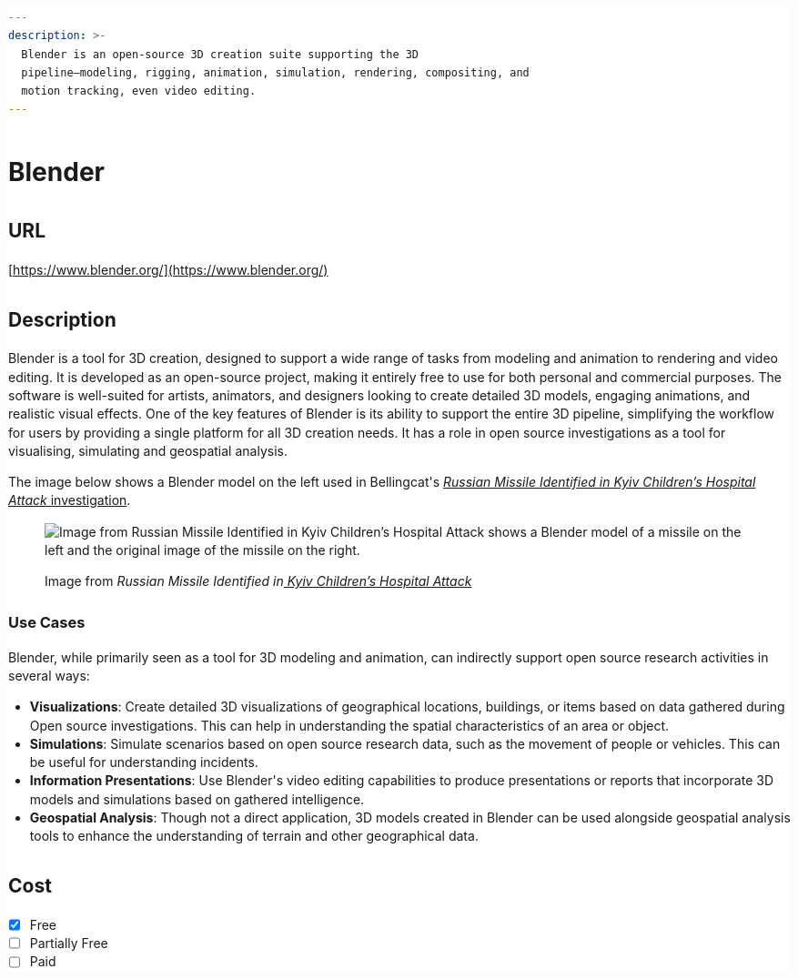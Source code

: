 ```yaml
---
description: >-
  Blender is an open-source 3D creation suite supporting the 3D
  pipeline—modeling, rigging, animation, simulation, rendering, compositing, and
  motion tracking, even video editing.
---
```


# Blender

## URL

[https://www.blender.org/](https://www.blender.org/)

## Description

Blender is a tool for 3D creation, designed to support a wide range of tasks from modeling and animation to rendering and video editing. It is developed as an open-source project, making it entirely free to use for both personal and commercial purposes. The software is well-suited for artists, animators, and designers looking to create detailed 3D models, engaging animations, and realistic visual effects. One of the key features of Blender is its ability to support the entire 3D pipeline, simplifying the workflow for users by providing a single platform for all 3D creation needs. It has a role in open source investigations as a tool for visualising, simulating and geospatial analysis.

The image below shows a Blender model on the left used in Bellingcat's [_Russian Missile Identified in Kyiv Children’s Hospital Attack_ investigation](https://www.bellingcat.com/news/2024/07/09/russian-missile-identified-in-kyiv-childrens-hospital-attack/).

<figure><img src=".gitbook/assets/Screenshot-2024-07-09-at-07.39.11-1200x565.png" alt="Image from Russian Missile Identified in Kyiv Children’s Hospital Attack shows a Blender model of a missile on the left and the original image of the missile on the right."><figcaption><p>Image from <em>Russian Missile Identified in</em><a href="https://www.bellingcat.com/news/2024/07/09/russian-missile-identified-in-kyiv-childrens-hospital-attack/"> <em>Kyiv Children’s Hospital Attack</em></a></p></figcaption></figure>

### Use Cases

Blender, while primarily seen as a tool for 3D modeling and animation, can indirectly support open source research activities in several ways:

* **Visualizations**: Create detailed 3D visualizations of geographical locations, buildings, or items based on data gathered during Open source investigations. This can help in understanding the spatial characteristics of an area or object.
* **Simulations**: Simulate scenarios based on open source research data, such as the movement of people or vehicles. This can be useful for understanding incidents.
* **Information Presentations**: Use Blender's video editing capabilities to produce presentations or reports that incorporate 3D models and simulations based on gathered intelligence.
* **Geospatial Analysis**: Though not a direct application, 3D models created in Blender can be used alongside geospatial analysis tools to enhance the understanding of terrain and other geographical data.

## Cost

* [x] Free
* [ ] Partially Free
* [ ] Paid
